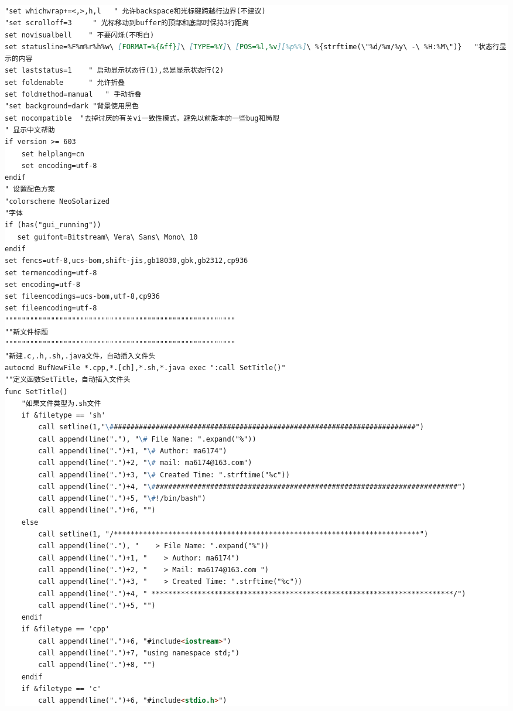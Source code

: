 ````markdown
"set whichwrap+=<,>,h,l   " 允许backspace和光标键跨越行边界(不建议)
"set scrolloff=3     " 光标移动到buffer的顶部和底部时保持3行距离
set novisualbell    " 不要闪烁(不明白)
set statusline=%F%m%r%h%w\ [FORMAT=%{&ff}]\ [TYPE=%Y]\ [POS=%l,%v][%p%%]\ %{strftime(\"%d/%m/%y\ -\ %H:%M\")}   "状态行显示的内容
set laststatus=1    " 启动显示状态行(1),总是显示状态行(2)
set foldenable      " 允许折叠
set foldmethod=manual   " 手动折叠
"set background=dark "背景使用黑色
set nocompatible  "去掉讨厌的有关vi一致性模式，避免以前版本的一些bug和局限
" 显示中文帮助
if version >= 603
    set helplang=cn
    set encoding=utf-8
endif
" 设置配色方案
"colorscheme NeoSolarized
"字体
if (has("gui_running"))
   set guifont=Bitstream\ Vera\ Sans\ Mono\ 10
endif
set fencs=utf-8,ucs-bom,shift-jis,gb18030,gbk,gb2312,cp936
set termencoding=utf-8
set encoding=utf-8
set fileencodings=ucs-bom,utf-8,cp936
set fileencoding=utf-8
"""""""""""""""""""""""""""""""""""""""""""""""""""""""
""新文件标题
"""""""""""""""""""""""""""""""""""""""""""""""""""""""
"新建.c,.h,.sh,.java文件，自动插入文件头
autocmd BufNewFile *.cpp,*.[ch],*.sh,*.java exec ":call SetTitle()"
""定义函数SetTitle，自动插入文件头
func SetTitle()
    "如果文件类型为.sh文件
    if &filetype == 'sh'
        call setline(1,"\#########################################################################")
        call append(line("."), "\# File Name: ".expand("%"))
        call append(line(".")+1, "\# Author: ma6174")
        call append(line(".")+2, "\# mail: ma6174@163.com")
        call append(line(".")+3, "\# Created Time: ".strftime("%c"))
        call append(line(".")+4, "\#########################################################################")
        call append(line(".")+5, "\#!/bin/bash")
        call append(line(".")+6, "")
    else
        call setline(1, "/*************************************************************************")
        call append(line("."), "    > File Name: ".expand("%"))
        call append(line(".")+1, "    > Author: ma6174")
        call append(line(".")+2, "    > Mail: ma6174@163.com ")
        call append(line(".")+3, "    > Created Time: ".strftime("%c"))
        call append(line(".")+4, " ************************************************************************/")
        call append(line(".")+5, "")
    endif
    if &filetype == 'cpp'
        call append(line(".")+6, "#include<iostream>")
        call append(line(".")+7, "using namespace std;")
        call append(line(".")+8, "")
    endif
    if &filetype == 'c'
        call append(line(".")+6, "#include<stdio.h>")
````